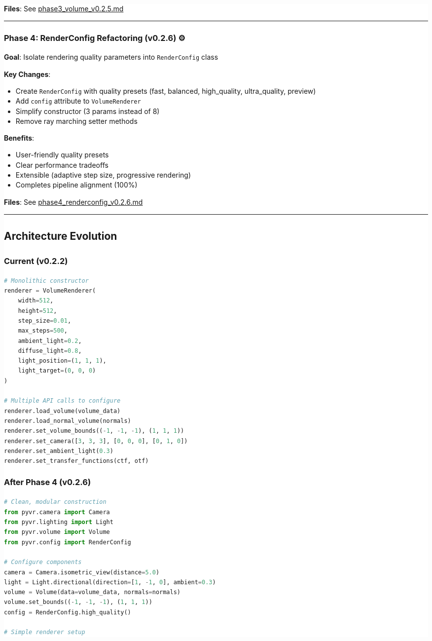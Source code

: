 **Files**: See [phase3_volume_v0.2.5.md](phase3_volume_v0.2.5.md)

---

### Phase 4: RenderConfig Refactoring (v0.2.6) ⚙️

**Goal**: Isolate rendering quality parameters into `RenderConfig` class

**Key Changes**:
- Create `RenderConfig` with quality presets (fast, balanced, high_quality, ultra_quality, preview)
- Add `config` attribute to `VolumeRenderer`
- Simplify constructor (3 params instead of 8)
- Remove ray marching setter methods

**Benefits**:
- User-friendly quality presets
- Clear performance tradeoffs
- Extensible (adaptive step size, progressive rendering)
- Completes pipeline alignment (100%)

**Files**: See [phase4_renderconfig_v0.2.6.md](phase4_renderconfig_v0.2.6.md)

---

## Architecture Evolution

### Current (v0.2.2)
```python
# Monolithic constructor
renderer = VolumeRenderer(
    width=512,
    height=512,
    step_size=0.01,
    max_steps=500,
    ambient_light=0.2,
    diffuse_light=0.8,
    light_position=(1, 1, 1),
    light_target=(0, 0, 0)
)

# Multiple API calls to configure
renderer.load_volume(volume_data)
renderer.load_normal_volume(normals)
renderer.set_volume_bounds((-1, -1, -1), (1, 1, 1))
renderer.set_camera([3, 3, 3], [0, 0, 0], [0, 1, 0])
renderer.set_ambient_light(0.3)
renderer.set_transfer_functions(ctf, otf)
```

### After Phase 4 (v0.2.6)
```python
# Clean, modular construction
from pyvr.camera import Camera
from pyvr.lighting import Light
from pyvr.volume import Volume
from pyvr.config import RenderConfig

# Configure components
camera = Camera.isometric_view(distance=5.0)
light = Light.directional(direction=[1, -1, 0], ambient=0.3)
volume = Volume(data=volume_data, normals=normals)
volume.set_bounds((-1, -1, -1), (1, 1, 1))
config = RenderConfig.high_quality()

# Simple renderer setup
```
